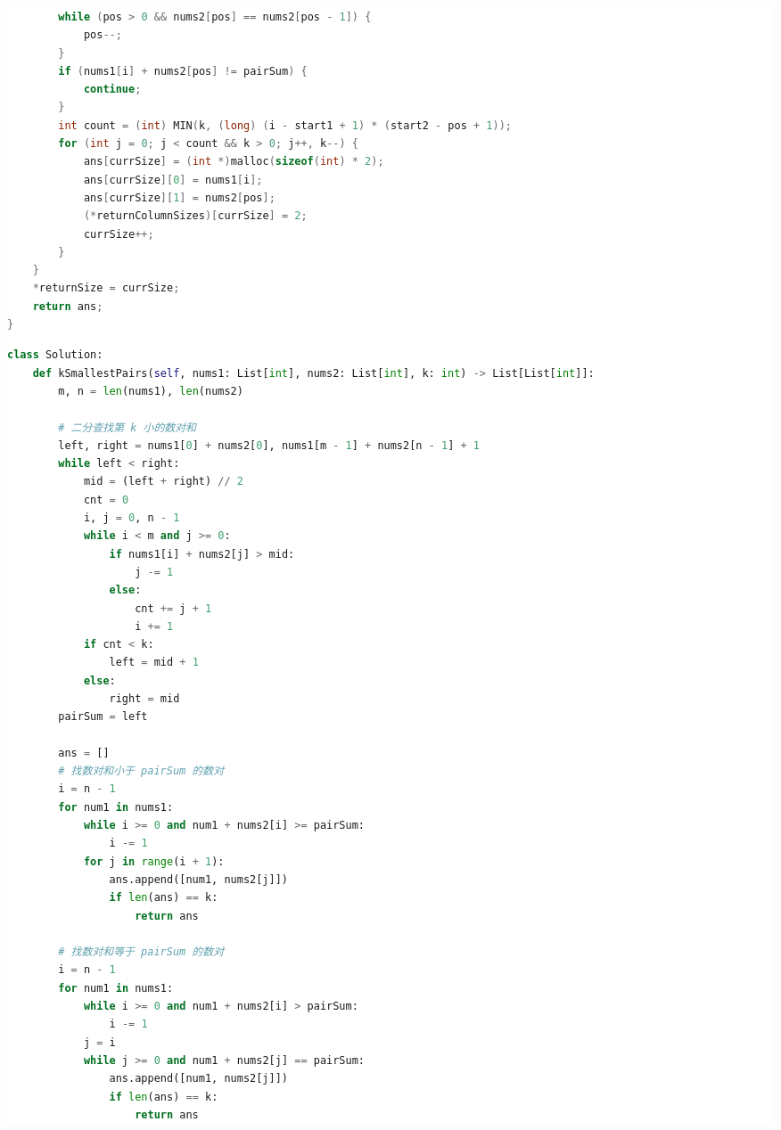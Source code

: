 ```C [sol2-C]
        while (pos > 0 && nums2[pos] == nums2[pos - 1]) {
            pos--;
        }
        if (nums1[i] + nums2[pos] != pairSum) {
            continue;
        }
        int count = (int) MIN(k, (long) (i - start1 + 1) * (start2 - pos + 1));
        for (int j = 0; j < count && k > 0; j++, k--) {
            ans[currSize] = (int *)malloc(sizeof(int) * 2);
            ans[currSize][0] = nums1[i];
            ans[currSize][1] = nums2[pos];
            (*returnColumnSizes)[currSize] = 2;
            currSize++;
        }
    }
    *returnSize = currSize;
    return ans;
}
```

```Python [sol2-Python3]
class Solution:
    def kSmallestPairs(self, nums1: List[int], nums2: List[int], k: int) -> List[List[int]]:
        m, n = len(nums1), len(nums2)

        # 二分查找第 k 小的数对和
        left, right = nums1[0] + nums2[0], nums1[m - 1] + nums2[n - 1] + 1
        while left < right:
            mid = (left + right) // 2
            cnt = 0
            i, j = 0, n - 1
            while i < m and j >= 0:
                if nums1[i] + nums2[j] > mid:
                    j -= 1
                else:
                    cnt += j + 1
                    i += 1
            if cnt < k:
                left = mid + 1
            else:
                right = mid
        pairSum = left

        ans = []
        # 找数对和小于 pairSum 的数对
        i = n - 1
        for num1 in nums1:
            while i >= 0 and num1 + nums2[i] >= pairSum:
                i -= 1
            for j in range(i + 1):
                ans.append([num1, nums2[j]])
                if len(ans) == k:
                    return ans

        # 找数对和等于 pairSum 的数对
        i = n - 1
        for num1 in nums1:
            while i >= 0 and num1 + nums2[i] > pairSum:
                i -= 1
            j = i
            while j >= 0 and num1 + nums2[j] == pairSum:
                ans.append([num1, nums2[j]])
                if len(ans) == k:
                    return ans
```